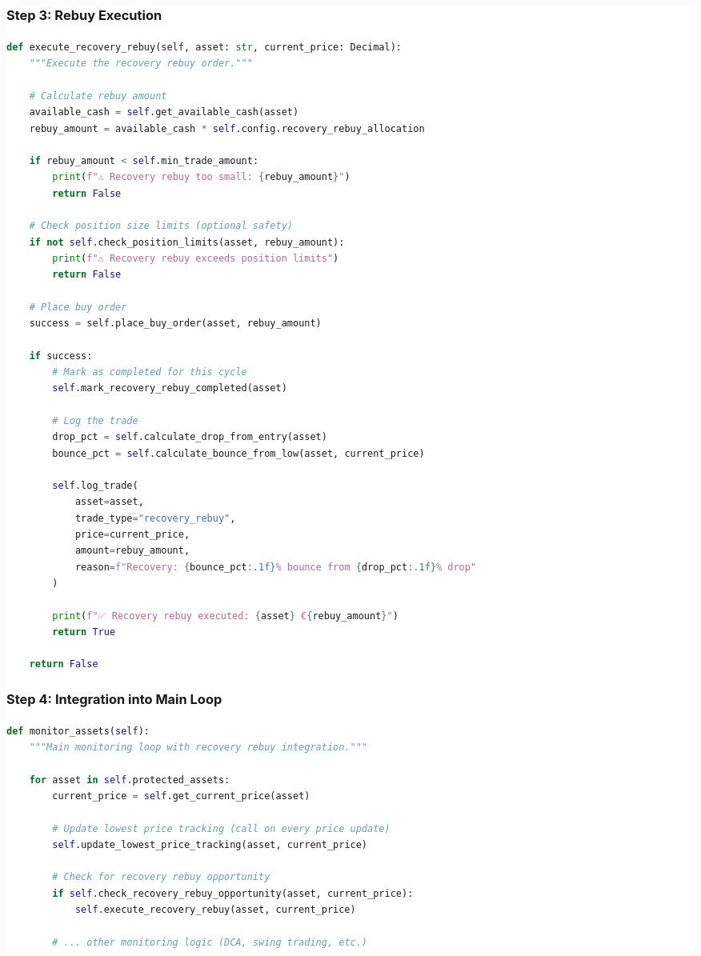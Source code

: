### Step 3: Rebuy Execution
```python
def execute_recovery_rebuy(self, asset: str, current_price: Decimal):
    """Execute the recovery rebuy order."""
    
    # Calculate rebuy amount
    available_cash = self.get_available_cash(asset)
    rebuy_amount = available_cash * self.config.recovery_rebuy_allocation
    
    if rebuy_amount < self.min_trade_amount:
        print(f"⚠️ Recovery rebuy too small: {rebuy_amount}")
        return False
    
    # Check position size limits (optional safety)
    if not self.check_position_limits(asset, rebuy_amount):
        print(f"⚠️ Recovery rebuy exceeds position limits")
        return False
    
    # Place buy order
    success = self.place_buy_order(asset, rebuy_amount)
    
    if success:
        # Mark as completed for this cycle
        self.mark_recovery_rebuy_completed(asset)
        
        # Log the trade
        drop_pct = self.calculate_drop_from_entry(asset)
        bounce_pct = self.calculate_bounce_from_low(asset, current_price)
        
        self.log_trade(
            asset=asset,
            trade_type="recovery_rebuy",
            price=current_price,
            amount=rebuy_amount,
            reason=f"Recovery: {bounce_pct:.1f}% bounce from {drop_pct:.1f}% drop"
        )
        
        print(f"✅ Recovery rebuy executed: {asset} €{rebuy_amount}")
        return True
    
    return False
```

### Step 4: Integration into Main Loop
```python
def monitor_assets(self):
    """Main monitoring loop with recovery rebuy integration."""
    
    for asset in self.protected_assets:
        current_price = self.get_current_price(asset)
        
        # Update lowest price tracking (call on every price update)
        self.update_lowest_price_tracking(asset, current_price)
        
        # Check for recovery rebuy opportunity
        if self.check_recovery_rebuy_opportunity(asset, current_price):
            self.execute_recovery_rebuy(asset, current_price)
        
        # ... other monitoring logic (DCA, swing trading, etc.)
```

